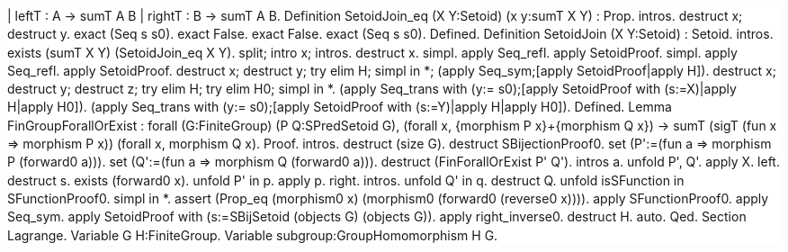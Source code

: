    | leftT : A -> sumT A B
   | rightT : B -> sumT A B.
   Definition SetoidJoin_eq (X Y:Setoid) (x y:sumT X Y) : Prop.
   intros.
   destruct x;
   destruct y.
   exact (Seq s s0).
   exact False.
   exact False.
   exact (Seq s s0).
   Defined.
   Definition SetoidJoin (X Y:Setoid) : Setoid.
   intros.
   exists (sumT X Y) (SetoidJoin_eq X Y).
   split; intro x; intros.
   destruct x.
   simpl.
   apply Seq_refl.
   apply SetoidProof.
   simpl.
   apply Seq_refl.
   apply SetoidProof.
   destruct x; destruct y; try elim H; simpl in *;
   (apply Seq_sym;[apply SetoidProof|apply H]).
   destruct x; destruct y; destruct z; try elim H; try elim H0; simpl in *.
   (apply Seq_trans with (y:= s0);[apply SetoidProof with (s:=X)|apply H|apply H0]).
   (apply Seq_trans with (y:= s0);[apply SetoidProof with (s:=Y)|apply H|apply H0]).
   Defined.
   Lemma FinGroupForallOrExist : forall (G:FiniteGroup) (P Q:SPredSetoid G), (forall x, {morphism P x}+{morphism Q x}) -> sumT (sigT (fun x => morphism P x)) (forall x, morphism Q x).
   Proof.
   intros.
   destruct (size G).
   destruct SBijectionProof0.
   set (P':=(fun a => morphism P (forward0 a))).
   set (Q':=(fun a => morphism Q (forward0 a))).
   destruct (FinForallOrExist P' Q').
   intros a.
   unfold P', Q'.
   apply X.
   left.
   destruct s.
   exists (forward0 x).
   unfold P' in p.
   apply p.
   right.
   intros.
   unfold Q' in q.
   destruct Q.
   unfold isSFunction in SFunctionProof0.
   simpl in *.
   assert (Prop_eq (morphism0 x) (morphism0 (forward0 (reverse0 x)))).
   apply SFunctionProof0.
   apply Seq_sym.
   apply SetoidProof with (s:=SBijSetoid (objects G) (objects G)).
   apply right_inverse0.
   destruct H.
   auto.
   Qed.
   Section Lagrange.
   Variable G H:FiniteGroup.
   Variable subgroup:GroupHomomorphism H G.